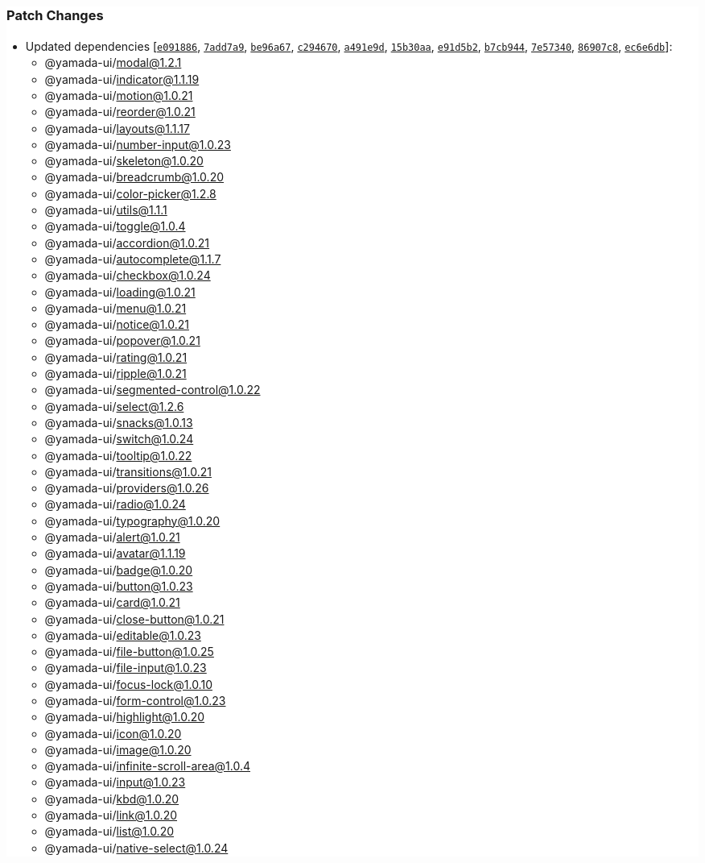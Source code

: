 ### Patch Changes

- Updated dependencies [[`e091886`](https://github.com/yamada-ui/yamada-ui/commit/e0918868fd4290438d7414414745ce7f95446987), [`7add7a9`](https://github.com/yamada-ui/yamada-ui/commit/7add7a991eb1d35f5433c154159577de6176ff8c), [`be96a67`](https://github.com/yamada-ui/yamada-ui/commit/be96a67f3924488275b26cc1bbf419b5c0a1131d), [`c294670`](https://github.com/yamada-ui/yamada-ui/commit/c29467004d7f09a137b1c63634f3f9defe0471bc), [`a491e9d`](https://github.com/yamada-ui/yamada-ui/commit/a491e9d30a025d22edcc49f583cfdb48d82a8f05), [`15b30aa`](https://github.com/yamada-ui/yamada-ui/commit/15b30aa14b599ecc1e981c1f97b6eddf8ff0ae69), [`e91d5b2`](https://github.com/yamada-ui/yamada-ui/commit/e91d5b2faa084aed2a30dbe6b499a76ae2e016c0), [`b7cb944`](https://github.com/yamada-ui/yamada-ui/commit/b7cb94480ac1967a0b532af33b84195fd478968b), [`7e57340`](https://github.com/yamada-ui/yamada-ui/commit/7e57340b84bf72e6fe016acb9768c9c2785bc257), [`86907c8`](https://github.com/yamada-ui/yamada-ui/commit/86907c82f9d23fd1da8fc8d5eebeab063ef3cb89), [`ec6e6db`](https://github.com/yamada-ui/yamada-ui/commit/ec6e6dbec7a03627648e7ae3675b04eedcd5e9f9)]:
  - @yamada-ui/modal@1.2.1
  - @yamada-ui/indicator@1.1.19
  - @yamada-ui/motion@1.0.21
  - @yamada-ui/reorder@1.0.21
  - @yamada-ui/layouts@1.1.17
  - @yamada-ui/number-input@1.0.23
  - @yamada-ui/skeleton@1.0.20
  - @yamada-ui/breadcrumb@1.0.20
  - @yamada-ui/color-picker@1.2.8
  - @yamada-ui/utils@1.1.1
  - @yamada-ui/toggle@1.0.4
  - @yamada-ui/accordion@1.0.21
  - @yamada-ui/autocomplete@1.1.7
  - @yamada-ui/checkbox@1.0.24
  - @yamada-ui/loading@1.0.21
  - @yamada-ui/menu@1.0.21
  - @yamada-ui/notice@1.0.21
  - @yamada-ui/popover@1.0.21
  - @yamada-ui/rating@1.0.21
  - @yamada-ui/ripple@1.0.21
  - @yamada-ui/segmented-control@1.0.22
  - @yamada-ui/select@1.2.6
  - @yamada-ui/snacks@1.0.13
  - @yamada-ui/switch@1.0.24
  - @yamada-ui/tooltip@1.0.22
  - @yamada-ui/transitions@1.0.21
  - @yamada-ui/providers@1.0.26
  - @yamada-ui/radio@1.0.24
  - @yamada-ui/typography@1.0.20
  - @yamada-ui/alert@1.0.21
  - @yamada-ui/avatar@1.1.19
  - @yamada-ui/badge@1.0.20
  - @yamada-ui/button@1.0.23
  - @yamada-ui/card@1.0.21
  - @yamada-ui/close-button@1.0.21
  - @yamada-ui/editable@1.0.23
  - @yamada-ui/file-button@1.0.25
  - @yamada-ui/file-input@1.0.23
  - @yamada-ui/focus-lock@1.0.10
  - @yamada-ui/form-control@1.0.23
  - @yamada-ui/highlight@1.0.20
  - @yamada-ui/icon@1.0.20
  - @yamada-ui/image@1.0.20
  - @yamada-ui/infinite-scroll-area@1.0.4
  - @yamada-ui/input@1.0.23
  - @yamada-ui/kbd@1.0.20
  - @yamada-ui/link@1.0.20
  - @yamada-ui/list@1.0.20
  - @yamada-ui/native-select@1.0.24
